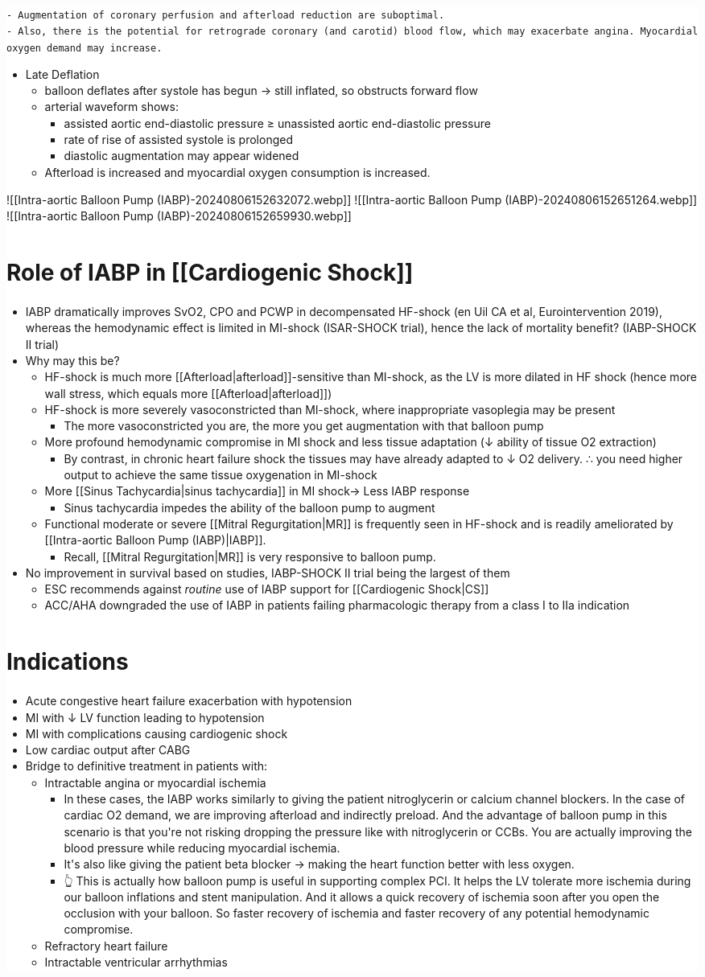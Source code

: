 	- Augmentation of coronary perfusion and afterload reduction are suboptimal. 
	- Also, there is the potential for retrograde coronary (and carotid) blood flow, which may exacerbate angina. Myocardial oxygen demand may increase.
- Late Deflation
	- balloon deflates after systole has begun → still inflated, so obstructs forward flow
	- arterial waveform shows:
		- assisted aortic end-diastolic pressure ≥ unassisted aortic end-diastolic pressure
		- rate of rise of assisted systole is prolonged
		- diastolic augmentation may appear widened
	- Afterload is increased and myocardial oxygen consumption is increased.

![[Intra-aortic Balloon Pump (IABP)-20240806152632072.webp]]
![[Intra-aortic Balloon Pump (IABP)-20240806152651264.webp]]
![[Intra-aortic Balloon Pump (IABP)-20240806152659930.webp]]

# Role of IABP in [[Cardiogenic Shock]]

- IABP dramatically improves SvO2, CPO and PCWP in decompensated HF-shock (en Uil CA et al, Eurointervention 2019), whereas the hemodynamic effect is limited in MI-shock (ISAR-SHOCK trial), hence the lack of mortality benefit? (IABP-SHOCK II trial)
- Why may this be?
	- HF-shock is much more [[Afterload|afterload]]-sensitive than MI-shock, as the LV is more dilated in HF shock (hence more wall stress, which equals more [[Afterload|afterload]])
	- HF-shock is more severely vasoconstricted than Ml-shock, where inappropriate vasoplegia may be present
		- The more vasoconstricted you are, the more you get augmentation with that balloon pump
	- More profound hemodynamic compromise in MI shock and less tissue adaptation (↓ ability of tissue O2 extraction)
		- By contrast, in chronic heart failure shock the tissues may have already adapted to ↓ O2 delivery. ∴ you need higher output to achieve the same tissue oxygenation in MI-shock
	- More [[Sinus Tachycardia|sinus tachycardia]] in MI shock→ Less IABP response
		- Sinus tachycardia impedes the ability of the balloon pump to augment
	- Functional moderate or severe [[Mitral Regurgitation|MR]] is frequently seen in HF-shock and is readily ameliorated by [[Intra-aortic Balloon Pump (IABP)|IABP]].
		- Recall, [[Mitral Regurgitation|MR]] is very responsive to balloon pump.
- No improvement in survival based on studies, IABP-SHOCK II trial being the largest of them
	- ESC recommends against *routine* use of IABP support for [[Cardiogenic Shock|CS]]
	- ACC/AHA downgraded the use of IABP in patients failing pharmacologic therapy from a class I to IIa indication

# Indications

- Acute congestive heart failure exacerbation with hypotension
- MI with ↓ LV function leading to hypotension
- MI with complications causing cardiogenic shock
- Low cardiac output after CABG
- Bridge to definitive treatment in patients with:
	- Intractable angina or myocardial ischemia
		- In these cases, the IABP works similarly to giving the patient nitroglycerin or calcium channel blockers. In the case of cardiac O2 demand, we are improving afterload and indirectly preload. And the advantage of balloon pump in this scenario is that you're not risking dropping the pressure like with nitroglycerin or CCBs. You are actually improving the blood pressure while reducing myocardial ischemia.
		- It's also like giving the patient beta blocker → making the heart function better with less oxygen.
		- 👆 This is actually how balloon pump is useful in supporting complex PCI. It helps the LV tolerate more ischemia during our balloon inflations and stent manipulation. And it allows a quick recovery of ischemia soon after you open the occlusion with your balloon. So faster recovery of ischemia and faster recovery of any potential hemodynamic compromise.
	- Refractory heart failure
	- Intractable ventricular arrhythmias